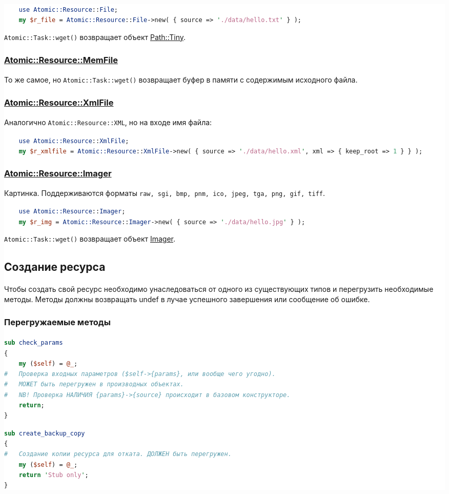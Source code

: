 ```perl
    use Atomic::Resource::File;
    my $r_file = Atomic::Resource::File->new( { source => './data/hello.txt' } );
```

`Atomic::Task::wget()` возвращает объект [Path::Tiny](https://metacpan.org/pod/Path::Tiny).

### [Atomic::Resource::MemFile](Resource/MemFile.pm)

То же самое, но `Atomic::Task::wget()` возвращает буфер в памяти с содержимым исходного файла.

### [Atomic::Resource::XmlFile](Resource/XmlFile.pm)

Аналогично `Atomic::Resource::XML`, но на входе имя файла:

```perl
    use Atomic::Resource::XmlFile;
    my $r_xmlfile = Atomic::Resource::XmlFile->new( { source => './data/hello.xml', xml => { keep_root => 1 } } );
```

### [Atomic::Resource::Imager](Resource/Imager.pm)

Картинка. Поддерживаются форматы `raw, sgi, bmp, pnm, ico, jpeg, tga, png, gif, tiff`.

```perl
    use Atomic::Resource::Imager;
    my $r_img = Atomic::Resource::Imager->new( { source => './data/hello.jpg' } );
```

`Atomic::Task::wget()` возвращает объект [Imager](https://metacpan.org/pod/Imager).

## Создание ресурса

Чтобы создать свой ресурс необходимо унаследоваться от одного из существующих типов и перегрузить необходимые методы. Методы должны возвращать undef в лучае успешного завершения или сообщение об ошибке.

### Перегружаемые методы

```perl
sub check_params
{
    my ($self) = @_;
#   Проверка входных параметров ($self->{params}, или вообще чего угодно).
#   МОЖЕТ быть перегружен в производных объектах.
#   NB! Проверка НАЛИЧИЯ {params}->{source} происходит в базовом конструкторе.
    return;
}
```

```perl
sub create_backup_copy
{
#   Создание копии ресурса для отката. ДОЛЖЕН быть перегружен.
    my ($self) = @_;
    return 'Stub only';
}
```
